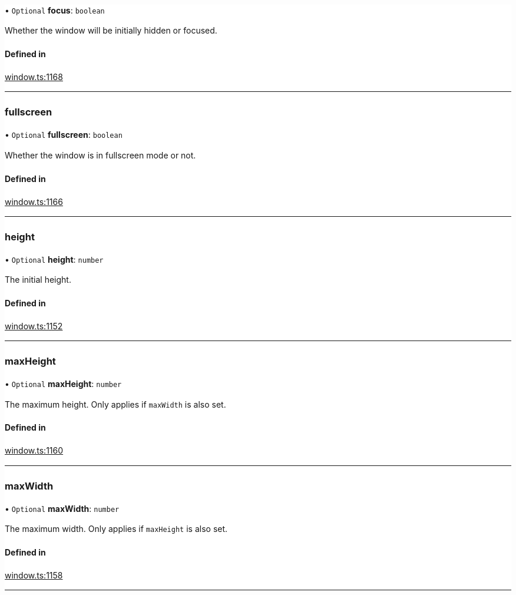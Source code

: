• `Optional` **focus**: `boolean`

Whether the window will be initially hidden or focused.

#### Defined in

[window.ts:1168](https://github.com/tauri-apps/tauri/blob/81d245f/tooling/api/src/window.ts#L1168)

___

### fullscreen

• `Optional` **fullscreen**: `boolean`

Whether the window is in fullscreen mode or not.

#### Defined in

[window.ts:1166](https://github.com/tauri-apps/tauri/blob/81d245f/tooling/api/src/window.ts#L1166)

___

### height

• `Optional` **height**: `number`

The initial height.

#### Defined in

[window.ts:1152](https://github.com/tauri-apps/tauri/blob/81d245f/tooling/api/src/window.ts#L1152)

___

### maxHeight

• `Optional` **maxHeight**: `number`

The maximum height. Only applies if `maxWidth` is also set.

#### Defined in

[window.ts:1160](https://github.com/tauri-apps/tauri/blob/81d245f/tooling/api/src/window.ts#L1160)

___

### maxWidth

• `Optional` **maxWidth**: `number`

The maximum width. Only applies if `maxHeight` is also set.

#### Defined in

[window.ts:1158](https://github.com/tauri-apps/tauri/blob/81d245f/tooling/api/src/window.ts#L1158)

___
